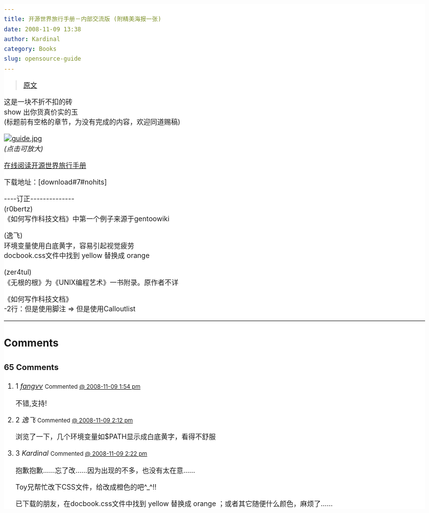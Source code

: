 ```yaml
---
title: 开源世界旅行手册－内部交流版 (附精美海报一张)
date: 2008-11-09 13:38
author: Kardinal
category: Books
slug: opensource-guide
---
```


> [原文](https://linuxtoy.org/archives/opensource-guide.html)

这是一块不折不扣的砖  
show 出你货真价实的玉  
(标题前有空格的章节，为没有完成的内容，欢迎同道赐稿)

[![guide.jpg](http://i.linuxtoy.org/images/2008/11/guide-thumb.jpg)](http://i.linuxtoy.org/images/2008/11/guide.jpg)  
*(点击可放大)*

[在线阅读开源世界旅行手册](http://i.linuxtoy.org/docs/guide/)

下载地址：[download#7#nohits]

----订正--------------  
(r0bertz)  
《如何写作科技文档》中第一个例子来源于gentoowiki

(逸飞)  
环境变量使用白底黄字，容易引起视觉疲劳  
docbook.css文件中找到 yellow 替换成 orange

(zer4tul)  
《无根的根》为《UNIX编程艺术》一书附录。原作者不详

《如何写作科技文档》  
-2行：但是使用脚注 => 但是使用Calloutlist

---

## Comments

<div id="story-comments">
    <h3 id="comments">65 Comments</h3>
    <ol class="commentlist">
        <li class="oddbox" id="comment-94344">
            <span>1</span>
            <cite><a href="http://sites.google.com/site/fangvv" rel="external nofollow">fangvv</a></cite>
            <small>Commented <a href="#comment-94344"> @ 2008-11-09 1:54 pm</a>
            </small>
            <p>不错,支持!</p>
        </li>
        <li class="box" id="comment-94349">
            <span>2</span>
            <cite>逸飞</cite>
            <small>Commented <a href="#comment-94349"> @ 2008-11-09 2:12 pm</a>
            </small>
            <p>浏览了一下，几个环境变量如$PATH显示成白底黄字，看得不舒服</p>
        </li>
        <li class="posteroddbox" id="comment-94352">
            <span>3</span>
            <cite>Kardinal</cite>
            <small>Commented <a href="#comment-94352"> @ 2008-11-09 2:22 pm</a>
            </small>
            <p>抱歉抱歉……忘了改……因为出现的不多，也没有太在意……</p>
            <p>Toy兄帮忙改下CSS文件，给改成橙色的吧^_^!!</p>
            <p>已下载的朋友，在docbook.css文件中找到 yellow 替换成 orange ；或者其它随便什么颜色，麻烦了……</p>